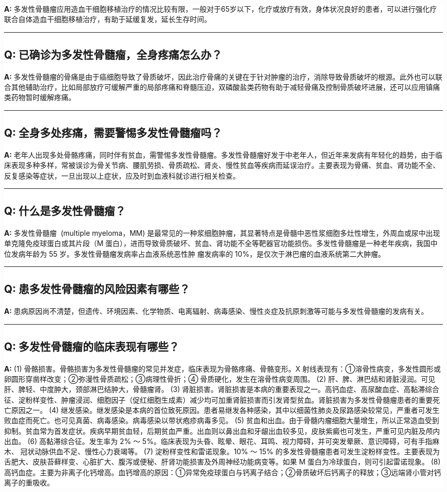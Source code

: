 **A:**
多发性骨髓瘤应用造血干细胞移植治疗的情况比较有限，一般对于65岁以下，化疗或放疗有效，身体状况良好的患者，可以进行强化疗联合自体造血干细胞移植治疗，有助于延缓复发，延长生存时间。

---

## Q: 已确诊为多发性骨髓瘤，全身疼痛怎么办？

**A:**
多发性骨髓瘤的骨痛是由于癌细胞导致了骨质破坏，因此治疗骨痛的关键在于针对肿瘤的治疗，消除导致骨质破坏的根源。此外也可以联合其他辅助治疗，比如局部放疗可缓解严重的局部疼痛和脊髓压迫，双磷酸盐类药物有助于减轻骨痛及控制骨质破坏进展，还可以应用镇痛类药物暂时缓解疼痛。

---

## Q: 全身多处疼痛，需要警惕多发性骨髓瘤吗？

**A:**
老年人出现多处骨骼疼痛，同时伴有贫血，需警惕多发性骨髓瘤。多发性骨髓瘤好发于中老年人，但近年来发病有年轻化的趋势，由于临床表现多种多样，常被误诊为骨关节病、腰肌劳损、骨质疏松、肾炎、慢性贫血等疾病而延误治疗。主要表现为骨痛、贫血、肾功能不全、反复感染等症状，一旦出现以上症状，应及时到血液科就诊进行相关检查。

---

## Q: 什么是多发性骨髓瘤？

**A:**
多发性骨髓瘤  (multiple myeloma，MM) 是最常见的一种浆细胞肿瘤，其显著特点是骨髓中恶性浆细胞多灶性增生，外周血或尿中出现单克隆免疫球蛋白或其片段（M 蛋白），进而导致骨质破坏、贫血、肾功能不全等靶器官功能损伤。多发性骨髓瘤是一种老年疾病，我国中位发病年龄为 55 岁。多发性骨髓瘤发病率占血液系统恶性肿 瘤发病率的 10%，是仅次于淋巴瘤的血液系统第二大肿瘤。


---

## Q: 患多发性骨髓瘤的风险因素有哪些？

**A:**
患病原因尚不清楚，但遗传、环境因素、化学物质、电离辐射、病毒感染、慢性炎症及抗原刺激等可能与多发性骨髓瘤的发病有关。


---

## Q: 多发性骨髓瘤的临床表现有哪些？

**A:**
(1) 骨骼损害。骨骼损害为多发性骨髓瘤的常见并发症，临床表现为骨骼疼痛、骨骼变形。X 射线表现有：①溶骨性病变，多发性圆形或卵圆形穿凿样改变；②弥漫性骨质疏松；③病理性骨折；④ 骨质硬化，发生在溶骨性病变周围。
(2) 肝、脾、淋巴结和肾脏浸润。可见肝、脾轻、中度肿大，颈部淋巴结肿大，骨髓瘤肾。
(3) 肾脏损害。肾脏损害是本病的重要表现之一。高钙血症、高尿酸血症、高黏滞综合征、淀粉样变性、肿瘤浸润、细胞因子（促红细胞生成素）减少均可加重肾脏损害而引发肾型贫血。肾脏损害为多发性骨髓瘤患者的重要死亡原因之一。
(4) 继发感染。继发感染是本病的首位致死原因。患者易继发各种感染，其中以细菌性肺炎及尿路感染较常见，严重者可发生败血症而死亡。也可见真菌、病毒感染。病毒感染以带状疱疹病毒多见。
(5) 贫血和出血。由于骨髓内瘤细胞大量增生，所以正常造血受到抑制。贫血常为首发症状。疾病早期贫血轻，后期贫血严重。出血则以鼻出血和牙龈出血较多见，皮肤紫癜也可发生，严重可见内脏及颅内出血。
(6) 高黏滞综合征。发生率为 2% ～ 5%。临床表现为头昏、眩晕、眼花、耳鸣、视力障碍，并可突发晕厥、意识障碍，可有手指麻木、 冠状动脉供血不足、慢性心力衰竭等。
(7) 淀粉样变性和雷诺现象。10% ～ 15% 的多发性骨髓瘤患者可发生淀粉样变性。主要表现为舌肥大、皮肤苔藓样变、心脏扩大、腹泻或便秘、肝肾功能损害及外周神经功能病变等。如果 M 蛋白为冷球蛋白，则可引起雷诺现象。
(8) 高钙血症。主要为非离子化钙增高。血钙增高的原因：①异常免疫球蛋白与钙离子结合；②骨质破坏后钙离子的释放；③远端肾小管对钙离子的重吸收。
